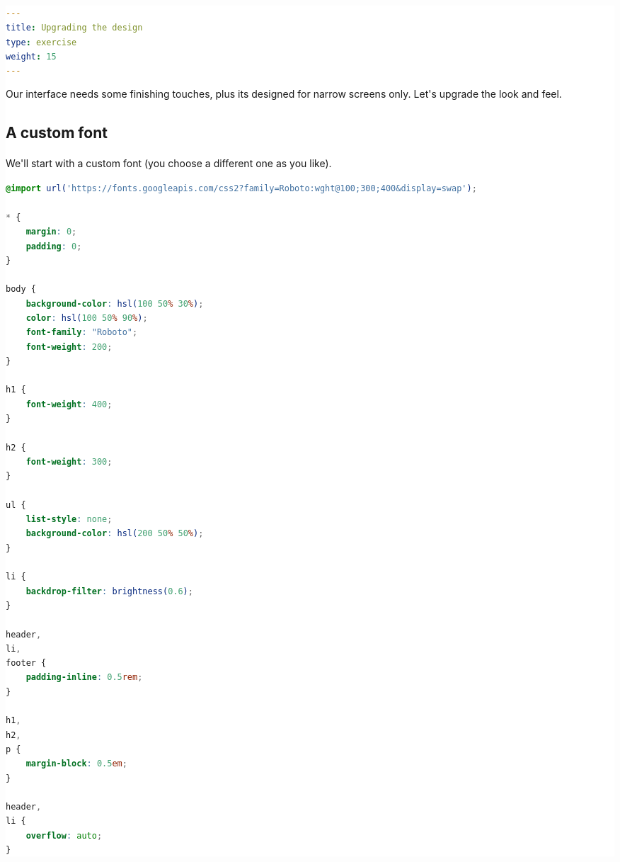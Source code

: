 ```yaml
---
title: Upgrading the design
type: exercise
weight: 15
---
```


Our interface needs some finishing touches, plus its designed for narrow screens only.
Let's upgrade the look and feel.



## A custom font

We'll start with a custom font (you choose a different one as you like).

```css {hl_lines="1 11-12 15-21"}
@import url('https://fonts.googleapis.com/css2?family=Roboto:wght@100;300;400&display=swap');

* {
    margin: 0;
    padding: 0;
}

body {
    background-color: hsl(100 50% 30%);
    color: hsl(100 50% 90%);
    font-family: "Roboto";
    font-weight: 200;
}

h1 {
    font-weight: 400;
}

h2 {
    font-weight: 300;
}

ul {
    list-style: none;
    background-color: hsl(200 50% 50%);
}

li {
    backdrop-filter: brightness(0.6);
}

header,
li,
footer {
    padding-inline: 0.5rem;
}

h1,
h2,
p {
    margin-block: 0.5em;
}

header,
li {
    overflow: auto;
}
```
